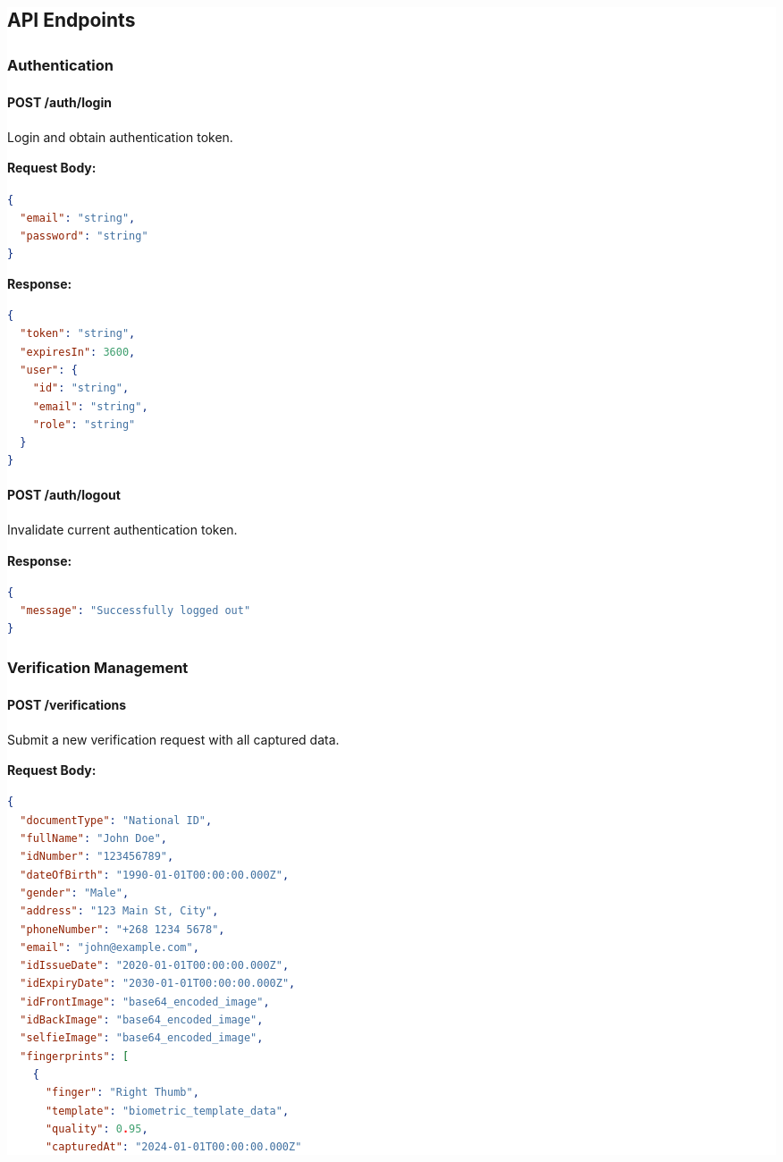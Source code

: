 
## API Endpoints

### Authentication

#### POST /auth/login
Login and obtain authentication token.

**Request Body:**
```json
{
  "email": "string",
  "password": "string"
}
```

**Response:**
```json
{
  "token": "string",
  "expiresIn": 3600,
  "user": {
    "id": "string",
    "email": "string",
    "role": "string"
  }
}
```

#### POST /auth/logout
Invalidate current authentication token.

**Response:**
```json
{
  "message": "Successfully logged out"
}
```

### Verification Management

#### POST /verifications
Submit a new verification request with all captured data.

**Request Body:**
```json
{
  "documentType": "National ID",
  "fullName": "John Doe",
  "idNumber": "123456789",
  "dateOfBirth": "1990-01-01T00:00:00.000Z",
  "gender": "Male",
  "address": "123 Main St, City",
  "phoneNumber": "+268 1234 5678",
  "email": "john@example.com",
  "idIssueDate": "2020-01-01T00:00:00.000Z",
  "idExpiryDate": "2030-01-01T00:00:00.000Z",
  "idFrontImage": "base64_encoded_image",
  "idBackImage": "base64_encoded_image",
  "selfieImage": "base64_encoded_image",
  "fingerprints": [
    {
      "finger": "Right Thumb",
      "template": "biometric_template_data",
      "quality": 0.95,
      "capturedAt": "2024-01-01T00:00:00.000Z"
```